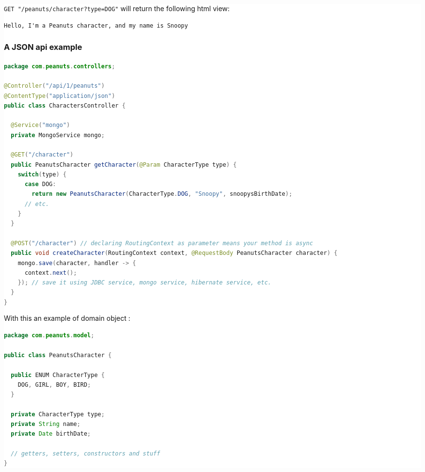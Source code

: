 
`GET "/peanuts/character?type=DOG"` will return the following html view:

`Hello, I'm a Peanuts character, and my name is Snoopy`



### A JSON api example

```java
package com.peanuts.controllers;

@Controller("/api/1/peanuts")
@ContentType("application/json")
public class CharactersController {
  
  @Service("mongo")
  private MongoService mongo;
  
  @GET("/character")
  public PeanutsCharacter getCharacter(@Param CharacterType type) {
    switch(type) {
      case DOG: 
        return new PeanutsCharacter(CharacterType.DOG, "Snoopy", snoopysBirthDate);
      // etc. 
    }
  }
  
  @POST("/character") // declaring RoutingContext as parameter means your method is async
  public void createCharacter(RoutingContext context, @RequestBody PeanutsCharacter character) {
    mongo.save(character, handler -> {
      context.next();  
    }); // save it using JDBC service, mongo service, hibernate service, etc.
  }
}
```

With this an example of domain object :

```java
package com.peanuts.model;

public class PeanutsCharacter {

  public ENUM CharacterType {
    DOG, GIRL, BOY, BIRD;
  }

  private CharacterType type;
  private String name;
  private Date birthDate;
  
  // getters, setters, constructors and stuff
}
```
